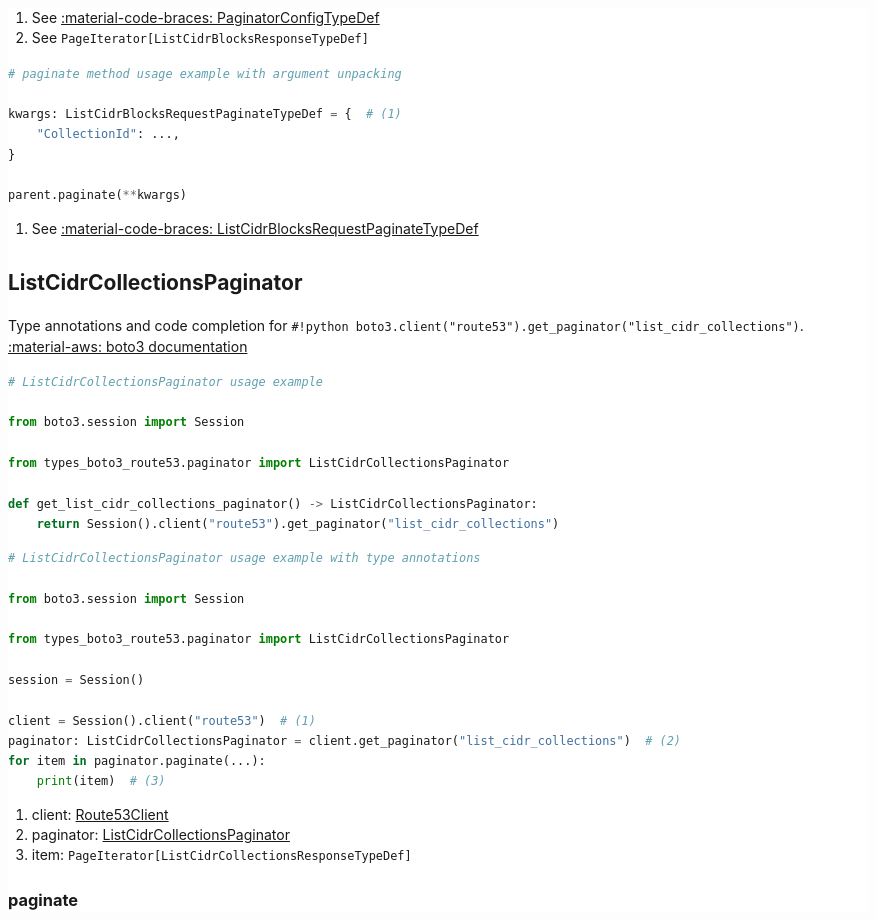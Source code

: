 1. See [:material-code-braces: PaginatorConfigTypeDef](./type_defs.md#paginatorconfigtypedef)
2. See `PageIterator[ListCidrBlocksResponseTypeDef]`


```python
# paginate method usage example with argument unpacking

kwargs: ListCidrBlocksRequestPaginateTypeDef = {  # (1)
    "CollectionId": ...,
}

parent.paginate(**kwargs)
```

1. See [:material-code-braces: ListCidrBlocksRequestPaginateTypeDef](./type_defs.md#listcidrblocksrequestpaginatetypedef)
## ListCidrCollectionsPaginator

Type annotations and code completion for `#!python boto3.client("route53").get_paginator("list_cidr_collections")`.
[:material-aws: boto3 documentation](https://boto3.amazonaws.com/v1/documentation/api/latest/reference/services/route53/paginator/ListCidrCollections.html#Route53.Paginator.ListCidrCollections)

```python
# ListCidrCollectionsPaginator usage example

from boto3.session import Session

from types_boto3_route53.paginator import ListCidrCollectionsPaginator

def get_list_cidr_collections_paginator() -> ListCidrCollectionsPaginator:
    return Session().client("route53").get_paginator("list_cidr_collections")
```

```python
# ListCidrCollectionsPaginator usage example with type annotations

from boto3.session import Session

from types_boto3_route53.paginator import ListCidrCollectionsPaginator

session = Session()

client = Session().client("route53")  # (1)
paginator: ListCidrCollectionsPaginator = client.get_paginator("list_cidr_collections")  # (2)
for item in paginator.paginate(...):
    print(item)  # (3)
```

1. client: [Route53Client](./client.md)
2. paginator: [ListCidrCollectionsPaginator](./paginators.md#listcidrcollectionspaginator)
3. item: `PageIterator[ListCidrCollectionsResponseTypeDef]`


### paginate
